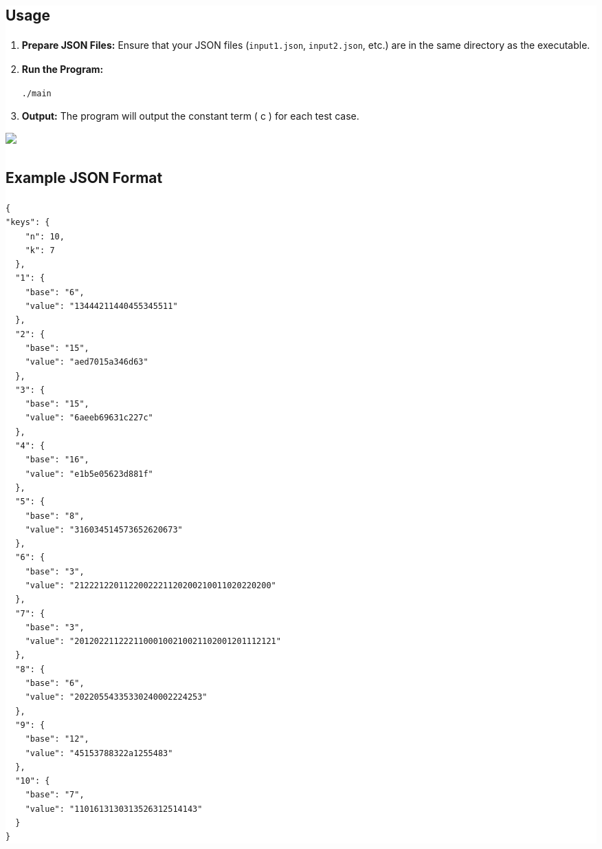 ## Usage

1. **Prepare JSON Files:**
   Ensure that your JSON files (`input1.json`, `input2.json`, etc.) are in the same directory as the executable.

2. **Run the Program:**
   ```bash
   ./main
   ```

3. **Output:**
   The program will output the constant term \( c \) for each test case.

<img src="https://user-images.githubusercontent.com/74038190/212284100-561aa473-3905-4a80-b561-0d28506553ee.gif" width="900">

## Example JSON Format
```
{
"keys": {
    "n": 10,
    "k": 7
  },
  "1": {
    "base": "6",
    "value": "13444211440455345511"
  },
  "2": {
    "base": "15",
    "value": "aed7015a346d63"
  },
  "3": {
    "base": "15",
    "value": "6aeeb69631c227c"
  },
  "4": {
    "base": "16",
    "value": "e1b5e05623d881f"
  },
  "5": {
    "base": "8",
    "value": "316034514573652620673"
  },
  "6": {
    "base": "3",
    "value": "2122212201122002221120200210011020220200"
  },
  "7": {
    "base": "3",
    "value": "20120221122211000100210021102001201112121"
  },
  "8": {
    "base": "6",
    "value": "20220554335330240002224253"
  },
  "9": {
    "base": "12",
    "value": "45153788322a1255483"
  },
  "10": {
    "base": "7",
    "value": "1101613130313526312514143"
  }
}
```